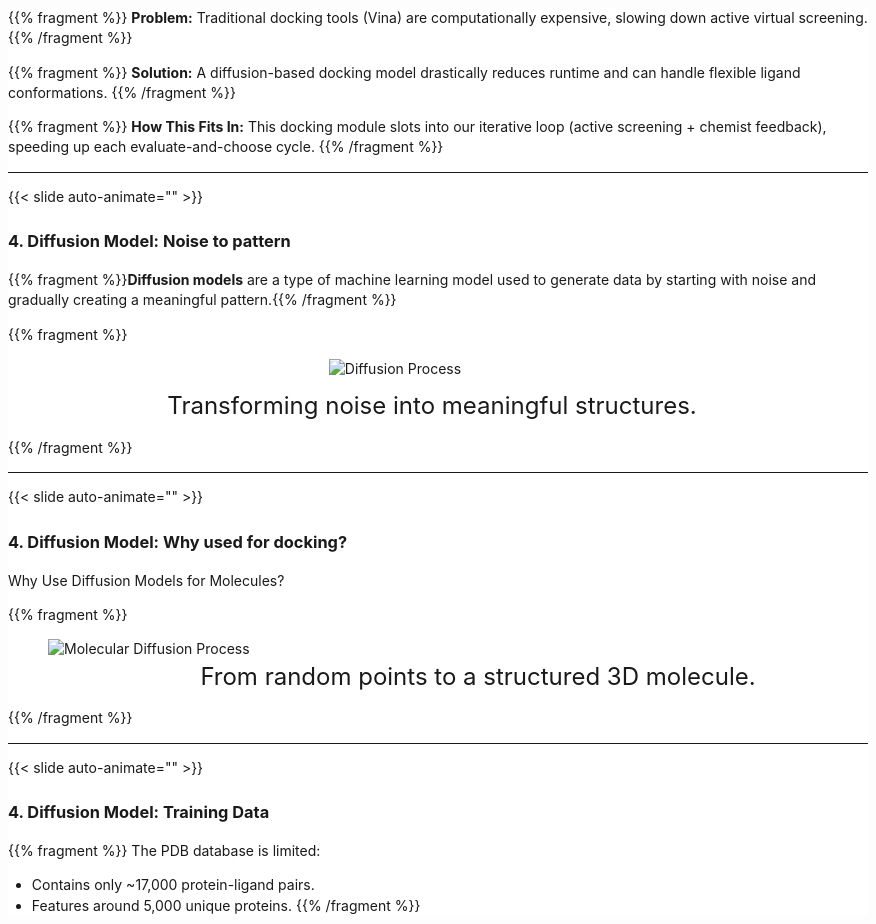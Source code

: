 {{% fragment %}}
**Problem:** Traditional docking tools (Vina) are computationally expensive, slowing down active virtual screening.
{{% /fragment %}}

{{% fragment %}}
**Solution:** A diffusion-based docking model drastically reduces runtime and can handle flexible ligand conformations.
{{% /fragment %}}

{{% fragment %}}
**How This Fits In:** This docking module slots into our iterative loop (active screening + chemist feedback), speeding up each evaluate-and-choose cycle.
{{% /fragment %}}

---
{{< slide auto-animate="" >}}
### 4. Diffusion Model: Noise to pattern
{{% fragment %}}**Diffusion models** are a type of machine learning model used to generate data by starting with noise and gradually creating a meaningful pattern.{{% /fragment %}}

{{% fragment %}}
<figure style="display: flex; flex-direction: column; align-items: center; width: 80%; margin-left: 80px;"> 
  <img src="figures/cat.gif" alt="Diffusion Process" style="width: 30%;"> 
  <figcaption style="text-align: center; font-size: 24px; margin-top: 10px;">Transforming noise into meaningful structures.</figcaption> 
</figure> 
{{% /fragment %}}

---
{{< slide auto-animate="" >}}
### 4. Diffusion Model: Why used for docking?
Why Use Diffusion Models for Molecules?

{{% fragment %}}
<figure style="display: flex; flex-direction: column; align-items: center; width: 100%; margin-top: 0px;">
  <img src="figures/molecular_diffusion.png" alt="Molecular Diffusion Process" style="width: 100%;">
  <figcaption style="text-align: center; font-size: 24px; margin-top: 0px;">From random points to a structured 3D molecule.</figcaption>
</figure>
{{% /fragment %}}

---
{{< slide auto-animate="" >}}
### 4. Diffusion Model: Training Data
{{% fragment %}}
The PDB database is limited:
- Contains only ~17,000 protein-ligand pairs.
- Features around 5,000 unique proteins.
{{% /fragment %}}
